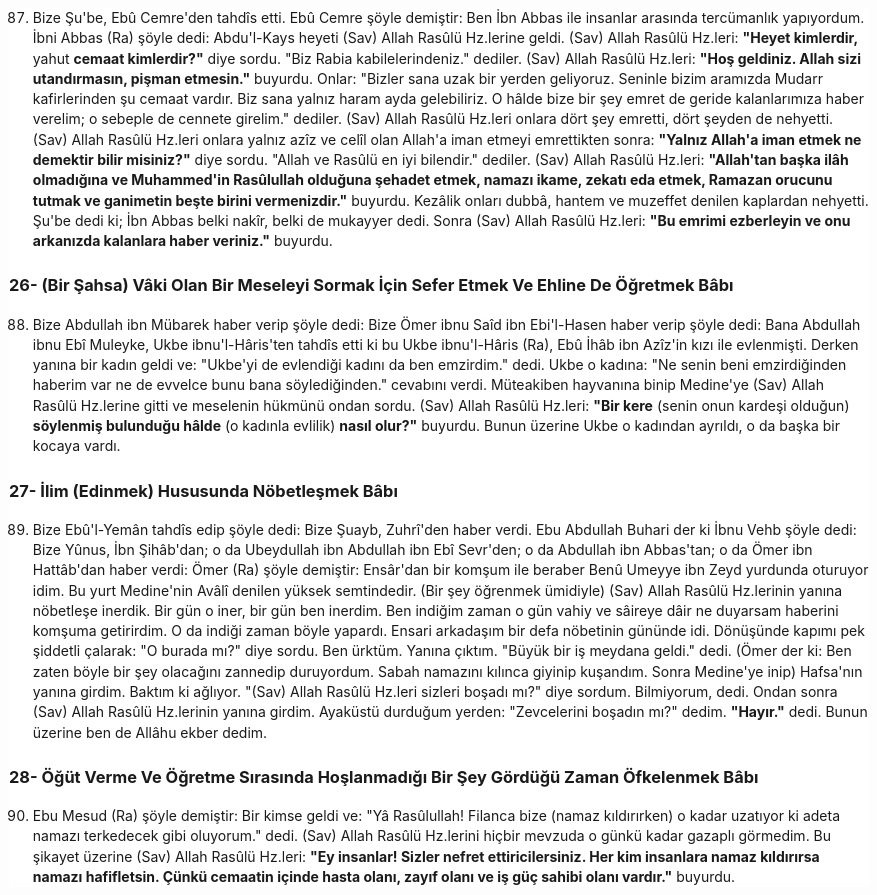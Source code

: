 87) Bize Şu'be, Ebû Cemre'den tahdîs etti. Ebû Cemre şöyle demiştir: Ben İbn Abbas ile insanlar arasında tercümanlık yapıyordum. İbni Abbas (Ra) şöyle dedi: Abdu'l-Kays heyeti (Sav) Allah Rasûlü Hz.lerine geldi. (Sav) Allah Rasûlü Hz.leri: **"Heyet kimlerdir,** yahut **cemaat kimlerdir?"** diye sordu. "Biz Rabia kabilelerindeniz." dediler. (Sav) Allah Rasûlü Hz.leri: **"Hoş geldiniz. Allah sizi utandırmasın, pişman etmesin."** buyurdu. Onlar: "Bizler sana uzak bir yerden geliyoruz. Seninle bizim aramızda Mudarr kafirlerinden şu cemaat vardır. Biz sana yalnız haram ayda gelebiliriz. O hâlde bize bir şey emret de geride kalanlarımıza haber verelim; o sebeple de cennete girelim." dediler. (Sav) Allah Rasûlü Hz.leri onlara dört şey emretti, dört şeyden de nehyetti. (Sav) Allah Rasûlü Hz.leri onlara yalnız azîz ve celîl olan Allah'a iman etmeyi emrettikten sonra: **"Yalnız Allah'a iman etmek ne demektir bilir misiniz?"** diye sordu. "Allah ve Rasûlü en iyi bilendir." dediler. (Sav) Allah Rasûlü Hz.leri: **"Allah'tan başka ilâh olmadığına ve Muhammed'in Rasûlullah olduğuna şehadet etmek, namazı ikame, zekatı eda etmek, Ramazan orucunu tutmak ve ganimetin beşte birini vermenizdir."** buyurdu. Kezâlik onları dubbâ, hantem ve muzeffet denilen kaplardan nehyetti. Şu'be dedi ki; İbn Abbas belki nakîr, belki de mukayyer dedi. Sonra (Sav) Allah Rasûlü Hz.leri: **"Bu emrimi ezberleyin ve onu arkanızda kalanlara haber veriniz."** buyurdu.

 
### 26- (Bir Şahsa) Vâki Olan Bir Meseleyi Sormak İçin Sefer Etmek Ve Ehline De Öğretmek Bâbı

88) Bize Abdullah ibn Mübarek haber verip şöyle dedi: Bize Ömer ibnu Saîd ibn Ebi'l-Hasen haber verip şöyle dedi: Bana Abdullah ibnu Ebî Muleyke, Ukbe ibnu'l-Hâris'ten tahdîs etti ki bu Ukbe ibnu'l-Hâris (Ra), Ebû İhâb ibn Azîz'in kızı ile evlenmişti. Derken yanına bir kadın geldi ve: "Ukbe'yi de evlendiği kadını da ben emzirdim." dedi. Ukbe o kadına: "Ne senin beni emzirdiğinden haberim var ne de evvelce bunu bana söylediğinden." cevabını verdi. Müteakiben hayvanına binip Medine'ye (Sav) Allah Rasûlü Hz.lerine gitti ve meselenin hükmünü ondan sordu. (Sav) Allah Rasûlü Hz.leri: **"Bir kere** (senin onun kardeşi olduğun) **söylenmiş bulunduğu hâlde** (o kadınla evlilik) **nasıl olur?"** buyurdu. Bunun üzerine Ukbe o kadından ayrıldı, o da başka bir kocaya vardı.

 
### 27- İlim (Edinmek) Hususunda Nöbetleşmek Bâbı

89) Bize Ebû'l-Yemân tahdîs edip şöyle dedi: Bize Şuayb, Zuhrî'den haber verdi. Ebu Abdullah Buhari der ki İbnu Vehb şöyle dedi: Bize Yûnus, İbn Şihâb'dan; o da Ubeydullah ibn Abdullah ibn Ebî Sevr'den; o da Abdullah ibn Abbas'tan; o da Ömer ibn Hattâb'dan haber verdi: Ömer (Ra) şöyle demiştir: Ensâr'dan bir komşum ile beraber Benû Umeyye ibn Zeyd yurdunda oturuyor idim. Bu yurt Medine'nin Avâlî denilen yüksek semtindedir. (Bir şey öğrenmek ümidiyle) (Sav) Allah Rasûlü Hz.lerinin yanına nöbetleşe inerdik. Bir gün o iner, bir gün ben inerdim. Ben indiğim zaman o gün vahiy ve sâireye dâir ne duyarsam haberini komşuma getirirdim. O da indiği zaman böyle yapardı.  Ensari arkadaşım bir defa nöbetinin gününde idi. Dönüşünde kapımı pek şiddetli çalarak: "O burada mı?" diye sordu. Ben ürktüm. Yanına çıktım. "Büyük bir iş meydana geldi." dedi. (Ömer der ki: Ben zaten böyle bir şey olacağını zannedip duruyordum. Sabah namazını kılınca giyinip kuşandım. Sonra Medine'ye inip) Hafsa'nın yanına girdim. Baktım ki ağlıyor. "(Sav) Allah Rasûlü Hz.leri sizleri boşadı mı?" diye sordum. Bilmiyorum, dedi. Ondan sonra (Sav) Allah Rasûlü Hz.lerinin yanına girdim. Ayaküstü durduğum yerden: "Zevcelerini boşadın mı?" dedim. **"Hayır."** dedi. Bunun üzerine ben de Allâhu ekber dedim.

 
### 28- Öğüt Verme Ve Öğretme Sırasında Hoşlanmadığı Bir Şey Gördüğü Zaman Öfkelenmek Bâbı

90) Ebu Mesud (Ra) şöyle demiştir: Bir kimse geldi ve: "Yâ Rasûlullah! Filanca bize (namaz kıldırırken) o kadar uzatıyor ki adeta namazı terkedecek gibi oluyorum." dedi. (Sav) Allah Rasûlü Hz.lerini hiçbir mevzuda o günkü kadar gazaplı görmedim. Bu şikayet üzerine (Sav) Allah Rasûlü Hz.leri: **"Ey insanlar! Sizler nefret ettiricilersiniz. Her kim insanlara namaz kıldırırsa namazı hafifletsin. Çünkü cemaatin içinde hasta olanı, zayıf olanı ve iş güç sahibi olanı vardır."** buyurdu.
